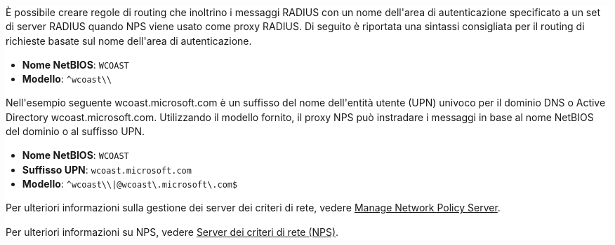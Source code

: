 È possibile creare regole di routing che inoltrino i messaggi RADIUS con un nome dell'area di autenticazione specificato a un set di server RADIUS quando NPS viene usato come proxy RADIUS. Di seguito è riportata una sintassi consigliata per il routing di richieste basate sul nome dell'area di autenticazione.

- **Nome NetBIOS**: `WCOAST`
- **Modello**: `^wcoast\\`

Nell'esempio seguente wcoast.microsoft.com è un suffisso del nome dell'entità utente (UPN) univoco per il dominio DNS o Active Directory wcoast.microsoft.com. Utilizzando il modello fornito, il proxy NPS può instradare i messaggi in base al nome NetBIOS del dominio o al suffisso UPN.

- **Nome NetBIOS**: `WCOAST`
- **Suffisso UPN**: `wcoast.microsoft.com`
- **Modello**: `^wcoast\\|@wcoast\.microsoft\.com$`


Per ulteriori informazioni sulla gestione dei server dei criteri di rete, vedere [Manage Network Policy Server](nps-manage-top.md).

Per ulteriori informazioni su NPS, vedere [Server dei criteri di rete (NPS)](nps-top.md).
